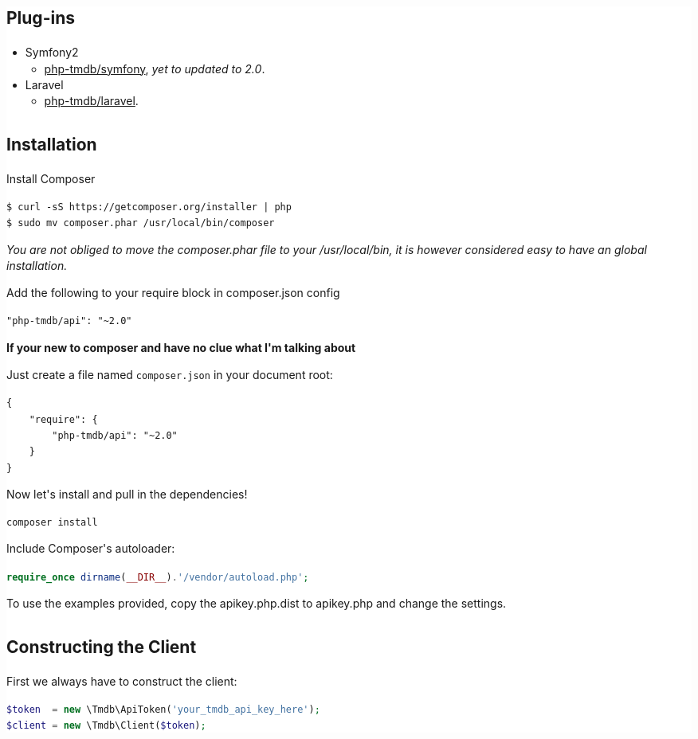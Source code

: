 Plug-ins
--------

- Symfony2
  - [php-tmdb/symfony](https://github.com/php-tmdb/symfony), _yet to updated to 2.0_.
- Laravel
  - [php-tmdb/laravel](https://github.com/php-tmdb/laravel).

Installation
------------

Install Composer

```
$ curl -sS https://getcomposer.org/installer | php
$ sudo mv composer.phar /usr/local/bin/composer
```
_You are not obliged to move the composer.phar file to your /usr/local/bin, it is however considered easy to have an global installation._

Add the following to your require block in composer.json config

```
"php-tmdb/api": "~2.0"
```

__If your new to composer and have no clue what I'm talking about__

Just create a file named `composer.json` in your document root:

```
{
    "require": {
        "php-tmdb/api": "~2.0"
    }
}
```

Now let's install and pull in the dependencies!

```
composer install
```

Include Composer's autoloader:

```php
require_once dirname(__DIR__).'/vendor/autoload.php';
```

To use the examples provided, copy the apikey.php.dist to apikey.php and change the settings. 

Constructing the Client
-----------------------

First we always have to construct the client:

```php
$token  = new \Tmdb\ApiToken('your_tmdb_api_key_here');
$client = new \Tmdb\Client($token);
```
